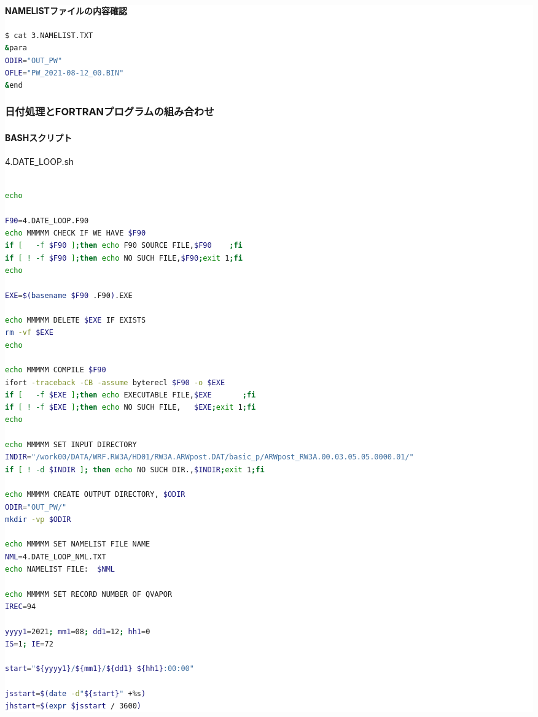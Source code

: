 ```bash
```



#### NAMELISTファイルの内容確認

```bash
$ cat 3.NAMELIST.TXT 
&para
ODIR="OUT_PW"
OFLE="PW_2021-08-12_00.BIN"
&end
```



### 日付処理とFORTRANプログラムの組み合わせ

#### BASHスクリプト

4.DATE_LOOP.sh

```bash

echo

F90=4.DATE_LOOP.F90
echo MMMMM CHECK IF WE HAVE $F90
if [   -f $F90 ];then echo F90 SOURCE FILE,$F90    ;fi
if [ ! -f $F90 ];then echo NO SUCH FILE,$F90;exit 1;fi
echo

EXE=$(basename $F90 .F90).EXE

echo MMMMM DELETE $EXE IF EXISTS
rm -vf $EXE
echo

echo MMMMM COMPILE $F90
ifort -traceback -CB -assume byterecl $F90 -o $EXE
if [   -f $EXE ];then echo EXECUTABLE FILE,$EXE       ;fi
if [ ! -f $EXE ];then echo NO SUCH FILE,   $EXE;exit 1;fi
echo

echo MMMMM SET INPUT DIRECTORY
INDIR="/work00/DATA/WRF.RW3A/HD01/RW3A.ARWpost.DAT/basic_p/ARWpost_RW3A.00.03.05.05.0000.01/"
if [ ! -d $INDIR ]; then echo NO SUCH DIR.,$INDIR;exit 1;fi

echo MMMMM CREATE OUTPUT DIRECTORY, $ODIR
ODIR="OUT_PW/"
mkdir -vp $ODIR

echo MMMMM SET NAMELIST FILE NAME
NML=4.DATE_LOOP_NML.TXT
echo NAMELIST FILE:  $NML

echo MMMMM SET RECORD NUMBER OF QVAPOR
IREC=94

yyyy1=2021; mm1=08; dd1=12; hh1=0
IS=1; IE=72

start="${yyyy1}/${mm1}/${dd1} ${hh1}:00:00"

jsstart=$(date -d"${start}" +%s) 
jhstart=$(expr $jsstart / 3600)

```